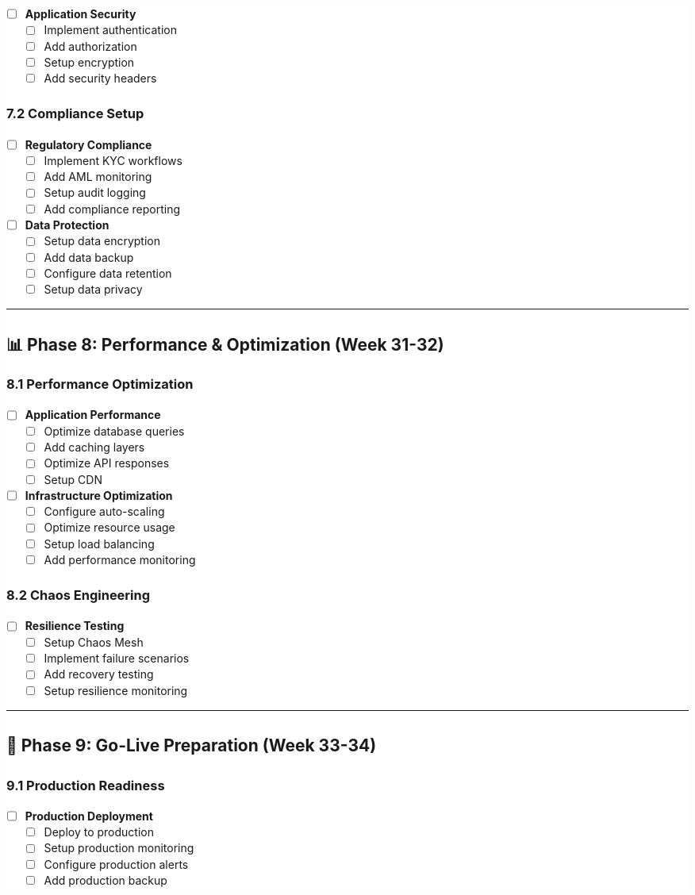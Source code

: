 - [ ] **Application Security**
  - [ ] Implement authentication
  - [ ] Add authorization
  - [ ] Setup encryption
  - [ ] Add security headers

### 7.2 Compliance Setup
- [ ] **Regulatory Compliance**
  - [ ] Implement KYC workflows
  - [ ] Add AML monitoring
  - [ ] Setup audit logging
  - [ ] Add compliance reporting

- [ ] **Data Protection**
  - [ ] Setup data encryption
  - [ ] Add data backup
  - [ ] Configure data retention
  - [ ] Setup data privacy

---

## 📊 Phase 8: Performance & Optimization (Week 31-32)

### 8.1 Performance Optimization
- [ ] **Application Performance**
  - [ ] Optimize database queries
  - [ ] Add caching layers
  - [ ] Optimize API responses
  - [ ] Setup CDN

- [ ] **Infrastructure Optimization**
  - [ ] Configure auto-scaling
  - [ ] Optimize resource usage
  - [ ] Setup load balancing
  - [ ] Add performance monitoring

### 8.2 Chaos Engineering
- [ ] **Resilience Testing**
  - [ ] Setup Chaos Mesh
  - [ ] Implement failure scenarios
  - [ ] Add recovery testing
  - [ ] Setup resilience monitoring

---

## 🎯 Phase 9: Go-Live Preparation (Week 33-34)

### 9.1 Production Readiness
- [ ] **Production Deployment**
  - [ ] Deploy to production
  - [ ] Setup production monitoring
  - [ ] Configure production alerts
  - [ ] Add production backup
